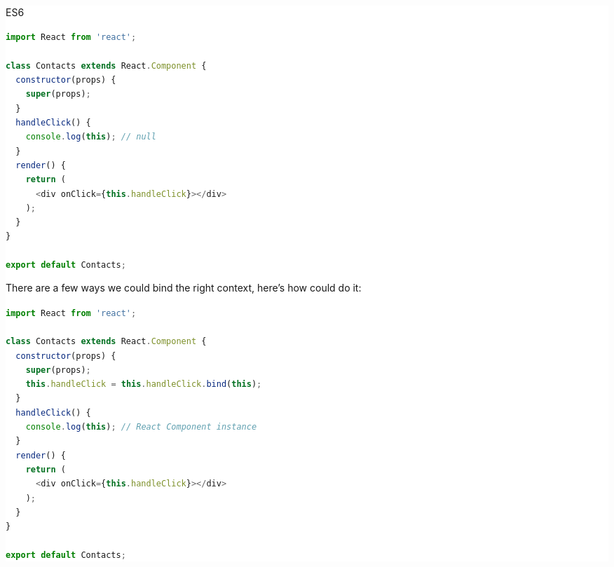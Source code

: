 ES6

  ```js
  import React from 'react';

  class Contacts extends React.Component {
    constructor(props) {
      super(props);
    }
    handleClick() {
      console.log(this); // null
    }
    render() {
      return (
        <div onClick={this.handleClick}></div>
      );
    }
  }

  export default Contacts;
  ```

There are a few ways we could bind the right context, here’s how could do it:

  ```js
  import React from 'react';

  class Contacts extends React.Component {
    constructor(props) {
      super(props);
      this.handleClick = this.handleClick.bind(this);
    }
    handleClick() {
      console.log(this); // React Component instance
    }
    render() {
      return (
        <div onClick={this.handleClick}></div>
      );
    }
  }

  export default Contacts;
  ```



